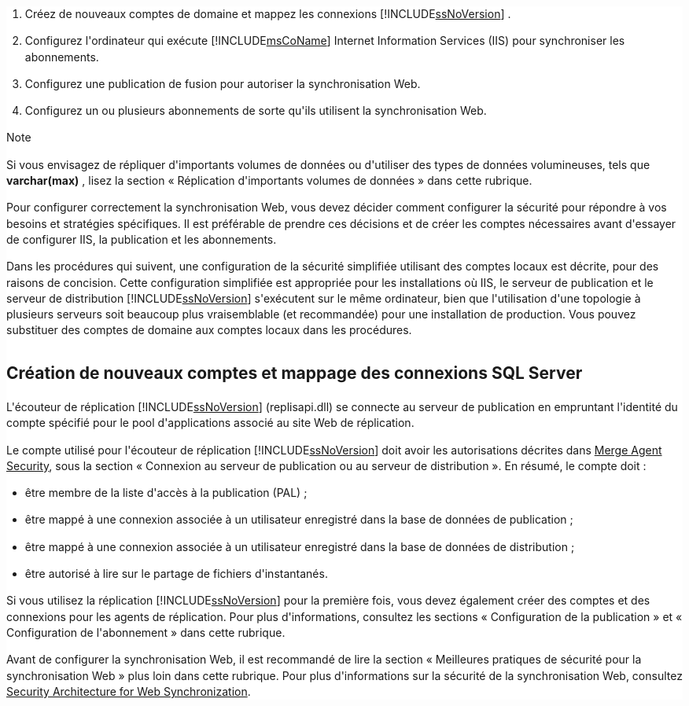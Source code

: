 1.  Créez de nouveaux comptes de domaine et mappez les connexions [!INCLUDE[ssNoVersion](../../includes/ssnoversion-md.md)] .  
  
2.  Configurez l'ordinateur qui exécute [!INCLUDE[msCoName](../../includes/msconame-md.md)] Internet Information Services (IIS) pour synchroniser les abonnements.  
  
3.  Configurez une publication de fusion pour autoriser la synchronisation Web.  
  
4.  Configurez un ou plusieurs abonnements de sorte qu'ils utilisent la synchronisation Web.  

> [!NOTE]  
>  Si vous envisagez de répliquer d'importants volumes de données ou d'utiliser des types de données volumineuses, tels que **varchar(max)** , lisez la section « Réplication d'importants volumes de données » dans cette rubrique.  
  
 Pour configurer correctement la synchronisation Web, vous devez décider comment configurer la sécurité pour répondre à vos besoins et stratégies spécifiques. Il est préférable de prendre ces décisions et de créer les comptes nécessaires avant d'essayer de configurer IIS, la publication et les abonnements.  
  
 Dans les procédures qui suivent, une configuration de la sécurité simplifiée utilisant des comptes locaux est décrite, pour des raisons de concision. Cette configuration simplifiée est appropriée pour les installations où IIS, le serveur de publication et le serveur de distribution [!INCLUDE[ssNoVersion](../../includes/ssnoversion-md.md)] s'exécutent sur le même ordinateur, bien que l'utilisation d'une topologie à plusieurs serveurs soit beaucoup plus vraisemblable (et recommandée) pour une installation de production. Vous pouvez substituer des comptes de domaine aux comptes locaux dans les procédures.  
  
## <a name="creating-new-accounts-and-mapping-sql-server-logins"></a>Création de nouveaux comptes et mappage des connexions SQL Server  
 L'écouteur de réplication [!INCLUDE[ssNoVersion](../../includes/ssnoversion-md.md)] (replisapi.dll) se connecte au serveur de publication en empruntant l'identité du compte spécifié pour le pool d'applications associé au site Web de réplication.  
  
 Le compte utilisé pour l'écouteur de réplication [!INCLUDE[ssNoVersion](../../includes/ssnoversion-md.md)] doit avoir les autorisations décrites dans [Merge Agent Security](../../relational-databases/replication/merge-agent-security.md), sous la section « Connexion au serveur de publication ou au serveur de distribution ». En résumé, le compte doit :  
  
-   être membre de la liste d'accès à la publication (PAL) ;  
  
-   être mappé à une connexion associée à un utilisateur enregistré dans la base de données de publication ;  
  
-   être mappé à une connexion associée à un utilisateur enregistré dans la base de données de distribution ;  
  
-   être autorisé à lire sur le partage de fichiers d'instantanés.  
  
 Si vous utilisez la réplication [!INCLUDE[ssNoVersion](../../includes/ssnoversion-md.md)] pour la première fois, vous devez également créer des comptes et des connexions pour les agents de réplication. Pour plus d'informations, consultez les sections « Configuration de la publication » et « Configuration de l'abonnement » dans cette rubrique.  
  
 Avant de configurer la synchronisation Web, il est recommandé de lire la section « Meilleures pratiques de sécurité pour la synchronisation Web » plus loin dans cette rubrique. Pour plus d'informations sur la sécurité de la synchronisation Web, consultez [Security Architecture for Web Synchronization](../../relational-databases/replication/security/security-architecture-for-web-synchronization.md).  
  